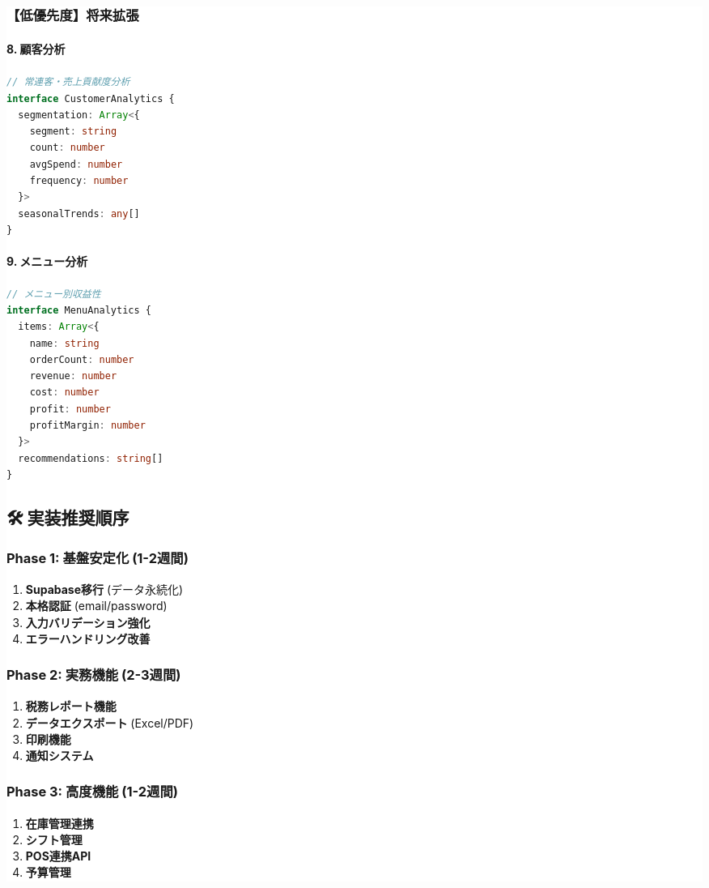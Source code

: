 ### 【低優先度】将来拡張

#### 8. 顧客分析
```typescript
// 常連客・売上貢献度分析
interface CustomerAnalytics {
  segmentation: Array<{
    segment: string
    count: number
    avgSpend: number
    frequency: number
  }>
  seasonalTrends: any[]
}
```

#### 9. メニュー分析
```typescript
// メニュー別収益性
interface MenuAnalytics {
  items: Array<{
    name: string
    orderCount: number
    revenue: number
    cost: number
    profit: number
    profitMargin: number
  }>
  recommendations: string[]
}
```

## 🛠️ 実装推奨順序

### Phase 1: 基盤安定化 (1-2週間)
1. **Supabase移行** (データ永続化)
2. **本格認証** (email/password)
3. **入力バリデーション強化**
4. **エラーハンドリング改善**

### Phase 2: 実務機能 (2-3週間)
1. **税務レポート機能**
2. **データエクスポート** (Excel/PDF)
3. **印刷機能**
4. **通知システム**

### Phase 3: 高度機能 (1-2週間)
1. **在庫管理連携**
2. **シフト管理**
3. **POS連携API**
4. **予算管理**
